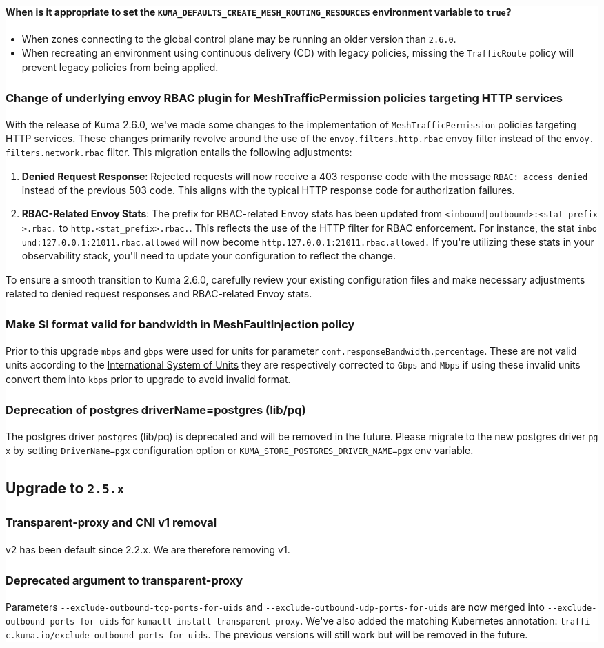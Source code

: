 #### When is it appropriate to set the `KUMA_DEFAULTS_CREATE_MESH_ROUTING_RESOURCES` environment variable to `true`?

* When zones connecting to the global control plane may be running an older version than `2.6.0`.
* When recreating an environment using continuous delivery (CD) with legacy policies, missing the `TrafficRoute` policy will prevent legacy policies from being applied.

### Change of underlying envoy RBAC plugin for MeshTrafficPermission policies targeting HTTP services

With the release of Kuma 2.6.0, we've made some changes to the implementation of `MeshTrafficPermission` policies targeting HTTP services. These changes primarily revolve around the use of the `envoy.filters.http.rbac` envoy filter instead of the `envoy.filters.network.rbac` filter. This migration entails the following adjustments:

1. **Denied Request Response**: Rejected requests will now receive a 403 response code with the message `RBAC: access denied` instead of the previous 503 code. This aligns with the typical HTTP response code for authorization failures.

2. **RBAC-Related Envoy Stats**: The prefix for RBAC-related Envoy stats has been updated from `<inbound|outbound>:<stat_prefix>.rbac.` to `http.<stat_prefix>.rbac.`. This reflects the use of the HTTP filter for RBAC enforcement. For instance, the stat `inbound:127.0.0.1:21011.rbac.allowed` will now become `http.127.0.0.1:21011.rbac.allowed.` If you're utilizing these stats in your observability stack, you'll need to update your configuration to reflect the change.

To ensure a smooth transition to Kuma 2.6.0, carefully review your existing configuration files and make necessary adjustments related to denied request responses and RBAC-related Envoy stats.

### Make SI format valid for bandwidth in MeshFaultInjection policy

Prior to this upgrade `mbps` and `gbps` were used for units for parameter `conf.responseBandwidth.percentage`.
These are not valid units according to the [International System of Units](https://en.wikipedia.org/wiki/International_System_of_Units) they are respectively corrected to `Gbps` and `Mbps` if using
these invalid units convert them into `kbps` prior to upgrade to avoid invalid format.

### Deprecation of postgres driverName=postgres (lib/pq)

The postgres driver `postgres` (lib/pq) is deprecated and will be removed in the future.
Please migrate to the new postgres driver `pgx` by setting `DriverName=pgx` configuration option or `KUMA_STORE_POSTGRES_DRIVER_NAME=pgx` env variable.

## Upgrade to `2.5.x`

### Transparent-proxy and CNI v1 removal

v2 has been default since 2.2.x. We are therefore removing v1.

### Deprecated argument to transparent-proxy

Parameters `--exclude-outbound-tcp-ports-for-uids` and `--exclude-outbound-udp-ports-for-uids` are now merged into `--exclude-outbound-ports-for-uids` for `kumactl install transparent-proxy`.
We've also added the matching Kubernetes annotation: `traffic.kuma.io/exclude-outbound-ports-for-uids`.
The previous versions will still work but will be removed in the future.
